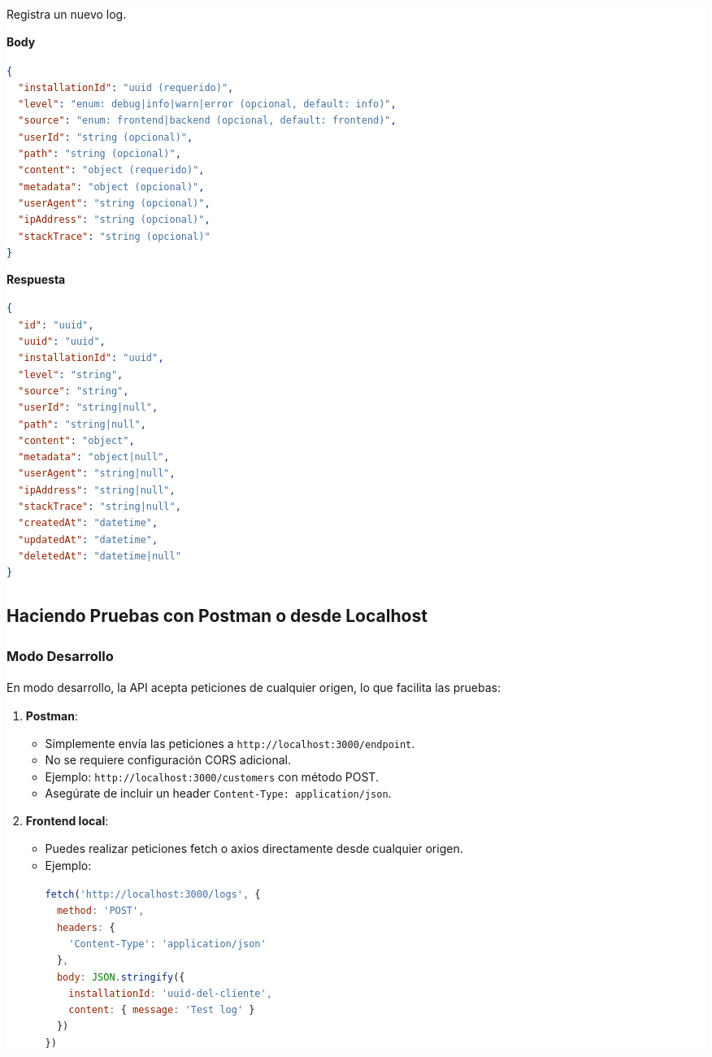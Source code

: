 Registra un nuevo log.

**Body**

```json
{
  "installationId": "uuid (requerido)",
  "level": "enum: debug|info|warn|error (opcional, default: info)",
  "source": "enum: frontend|backend (opcional, default: frontend)",
  "userId": "string (opcional)",
  "path": "string (opcional)",
  "content": "object (requerido)",
  "metadata": "object (opcional)",
  "userAgent": "string (opcional)",
  "ipAddress": "string (opcional)",
  "stackTrace": "string (opcional)"
}
```

**Respuesta**

```json
{
  "id": "uuid",
  "uuid": "uuid",
  "installationId": "uuid",
  "level": "string",
  "source": "string",
  "userId": "string|null",
  "path": "string|null",
  "content": "object",
  "metadata": "object|null",
  "userAgent": "string|null",
  "ipAddress": "string|null",
  "stackTrace": "string|null",
  "createdAt": "datetime",
  "updatedAt": "datetime",
  "deletedAt": "datetime|null"
}
```

## Haciendo Pruebas con Postman o desde Localhost

### Modo Desarrollo

En modo desarrollo, la API acepta peticiones de cualquier origen, lo que facilita las pruebas:

1. **Postman**:
   - Simplemente envía las peticiones a `http://localhost:3000/endpoint`.
   - No se requiere configuración CORS adicional.
   - Ejemplo: `http://localhost:3000/customers` con método POST.
   - Asegúrate de incluir un header `Content-Type: application/json`.

2. **Frontend local**:
   - Puedes realizar peticiones fetch o axios directamente desde cualquier origen.
   - Ejemplo:
     ```javascript
     fetch('http://localhost:3000/logs', {
       method: 'POST',
       headers: {
         'Content-Type': 'application/json'
       },
       body: JSON.stringify({
         installationId: 'uuid-del-cliente',
         content: { message: 'Test log' }
       })
     })